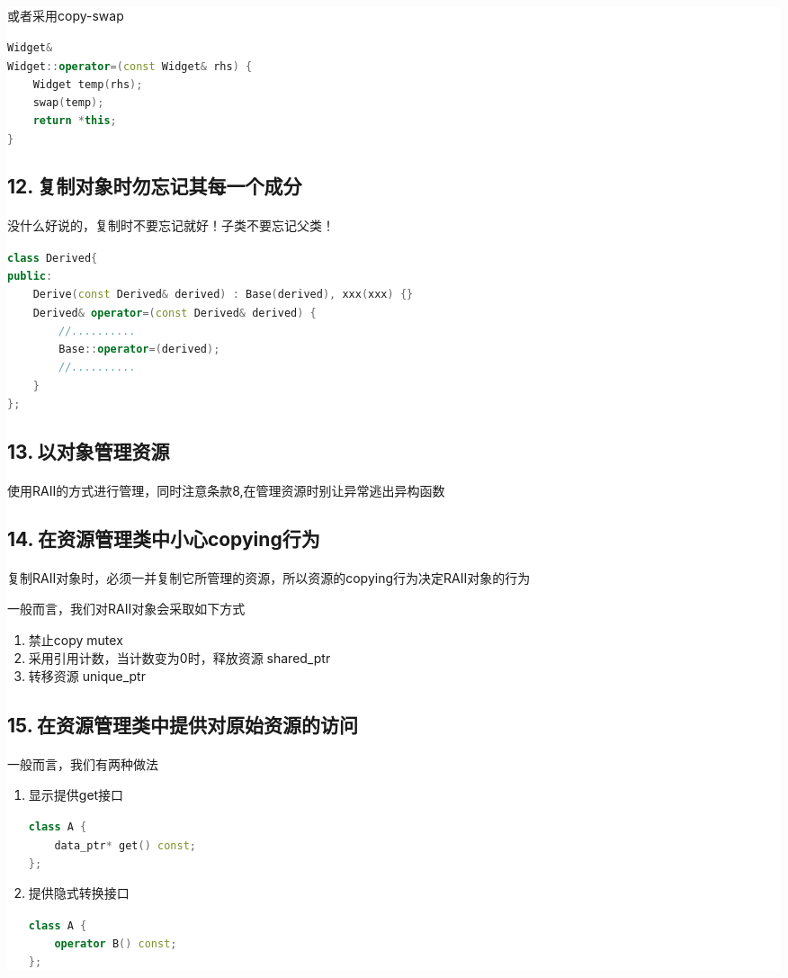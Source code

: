 或者采用copy-swap
```C++
Widget&
Widget::operator=(const Widget& rhs) {
	Widget temp(rhs);
	swap(temp);
	return *this;
}
```

## 12. 复制对象时勿忘记其每一个成分

没什么好说的，复制时不要忘记就好！子类不要忘记父类！
```C++
class Derived{
public:
	Derive(const Derived& derived) : Base(derived), xxx(xxx) {}
	Derived& operator=(const Derived& derived) {
		//..........
		Base::operator=(derived);
		//..........
	}
};
```

## 13.  以对象管理资源

使用RAII的方式进行管理，同时注意条款8,在管理资源时别让异常逃出异构函数

## 14. 在资源管理类中小心copying行为

复制RAII对象时，必须一并复制它所管理的资源，所以资源的copying行为决定RAII对象的行为

一般而言，我们对RAII对象会采取如下方式

1. 禁止copy  mutex
2. 采用引用计数，当计数变为0时，释放资源 shared_ptr
3. 转移资源 unique_ptr

## 15. 在资源管理类中提供对原始资源的访问

一般而言，我们有两种做法

1. 显示提供get接口

   ```C++
   class A {
       data_ptr* get() const;
   };
   ```

2. 提供隐式转换接口

   ```C++
   class A {
       operator B() const;
   };
   ```
